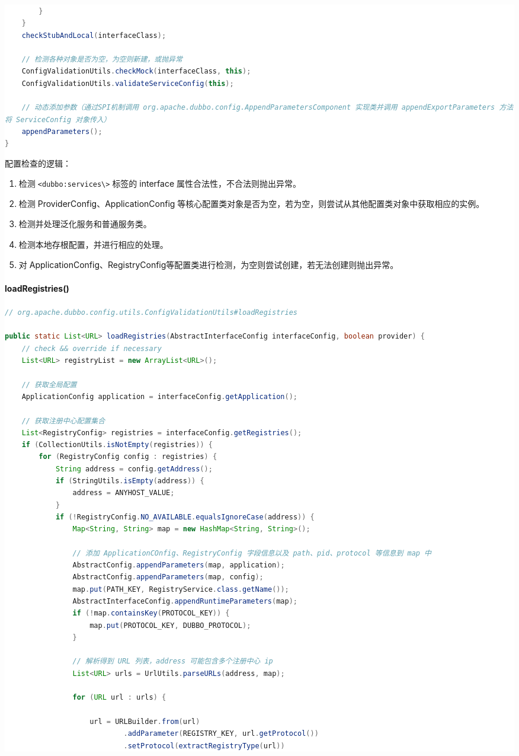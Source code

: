 ```java
        }
    }
    checkStubAndLocal(interfaceClass);

    // 检测各种对象是否为空，为空则新建，或抛异常
    ConfigValidationUtils.checkMock(interfaceClass, this);
    ConfigValidationUtils.validateServiceConfig(this);

    // 动态添加参数（通过SPI机制调用 org.apache.dubbo.config.AppendParametersComponent 实现类并调用 appendExportParameters 方法将 ServiceConfig 对象传入）
    appendParameters();
}
```

配置检查的逻辑：

1. 检测 `<dubbo:services\>` 标签的 interface 属性合法性，不合法则抛出异常。

2. 检测 ProviderConfig、ApplicationConfig 等核心配置类对象是否为空，若为空，则尝试从其他配置类对象中获取相应的实例。

3. 检测并处理泛化服务和普通服务类。

4. 检测本地存根配置，并进行相应的处理。

5. 对 ApplicationConfig、RegistryConfig等配置类进行检测，为空则尝试创建，若无法创建则抛出异常。

#### loadRegistries()

```java
// org.apache.dubbo.config.utils.ConfigValidationUtils#loadRegistries

public static List<URL> loadRegistries(AbstractInterfaceConfig interfaceConfig, boolean provider) {
    // check && override if necessary
    List<URL> registryList = new ArrayList<URL>();

    // 获取全局配置
    ApplicationConfig application = interfaceConfig.getApplication();

    // 获取注册中心配置集合
    List<RegistryConfig> registries = interfaceConfig.getRegistries();
    if (CollectionUtils.isNotEmpty(registries)) {
        for (RegistryConfig config : registries) {
            String address = config.getAddress();
            if (StringUtils.isEmpty(address)) {
                address = ANYHOST_VALUE;
            }
            if (!RegistryConfig.NO_AVAILABLE.equalsIgnoreCase(address)) {
                Map<String, String> map = new HashMap<String, String>();

                // 添加 ApplicationCOnfig、RegistryConfig 字段信息以及 path、pid、protocol 等信息到 map 中
                AbstractConfig.appendParameters(map, application);
                AbstractConfig.appendParameters(map, config);
                map.put(PATH_KEY, RegistryService.class.getName());
                AbstractInterfaceConfig.appendRuntimeParameters(map);
                if (!map.containsKey(PROTOCOL_KEY)) {
                    map.put(PROTOCOL_KEY, DUBBO_PROTOCOL);
                }

                // 解析得到 URL 列表，address 可能包含多个注册中心 ip
                List<URL> urls = UrlUtils.parseURLs(address, map);

                for (URL url : urls) {

                    url = URLBuilder.from(url)
                            .addParameter(REGISTRY_KEY, url.getProtocol())
                            .setProtocol(extractRegistryType(url))
```